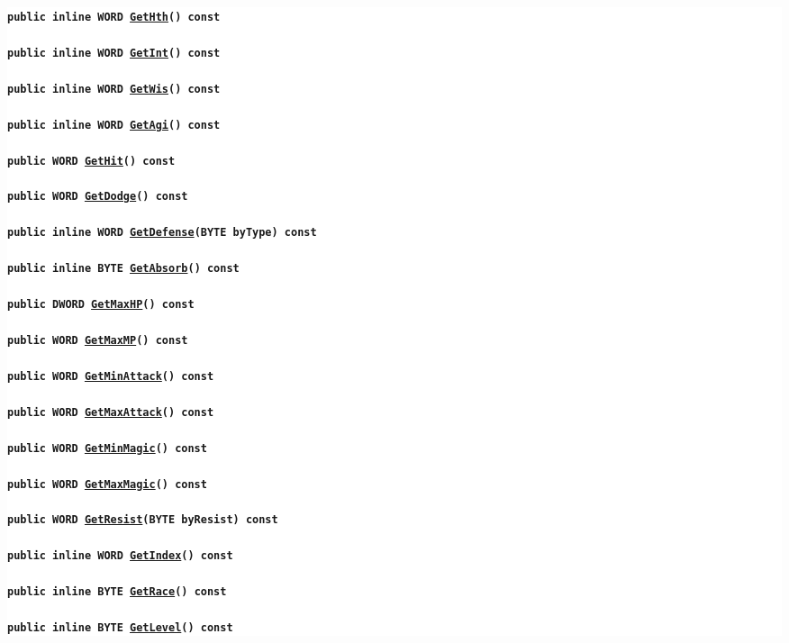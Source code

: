 #### `public inline WORD `[`GetHth`](#classCMonster_1abe75aa7d1e1fc575329bf141d3968936)`() const` 

#### `public inline WORD `[`GetInt`](#classCMonster_1abe6a411372dbc1f9ce80b349e125f068)`() const` 

#### `public inline WORD `[`GetWis`](#classCMonster_1a703b84211544a29e42f664e4aaae06c5)`() const` 

#### `public inline WORD `[`GetAgi`](#classCMonster_1a54207d4061d825c5702b1d2edf00acc1)`() const` 

#### `public WORD `[`GetHit`](#classCMonster_1ae2baaa85bbc125cdcd97b87d6e2a4018)`() const` 

#### `public WORD `[`GetDodge`](#classCMonster_1a8a259592a5dfb88fc087f0561b252f7d)`() const` 

#### `public inline WORD `[`GetDefense`](#classCMonster_1a791be6bc0cb0b56486cae92b4398db89)`(BYTE byType) const` 

#### `public inline BYTE `[`GetAbsorb`](#classCMonster_1a4c89df0e2e869953f069c025ff72affe)`() const` 

#### `public DWORD `[`GetMaxHP`](#classCMonster_1a524e9af6974fae1133f6696bbc6b4b07)`() const` 

#### `public WORD `[`GetMaxMP`](#classCMonster_1ae4af787fa0bca32d846f1710e1b788bf)`() const` 

#### `public WORD `[`GetMinAttack`](#classCMonster_1a897e6cbae9eca095be13ee460d79803f)`() const` 

#### `public WORD `[`GetMaxAttack`](#classCMonster_1a3b1074c3953f2cc5f37923bb2ed84c5d)`() const` 

#### `public WORD `[`GetMinMagic`](#classCMonster_1afc4a6486c348db9411aa1246c6e18387)`() const` 

#### `public WORD `[`GetMaxMagic`](#classCMonster_1abc571b26b8f78c5c0b7a000cbfcc7505)`() const` 

#### `public WORD `[`GetResist`](#classCMonster_1a42c7bb7d9c13d7449a20daac57a99dc4)`(BYTE byResist) const` 

#### `public inline WORD `[`GetIndex`](#classCMonster_1a1646f77a24fa39435d018715886b1a41)`() const` 

#### `public inline BYTE `[`GetRace`](#classCMonster_1a5951e0b264526d6b693a79cfff5de93a)`() const` 

#### `public inline BYTE `[`GetLevel`](#classCMonster_1a25481d93a1846d61c5669523a046b30e)`() const` 
